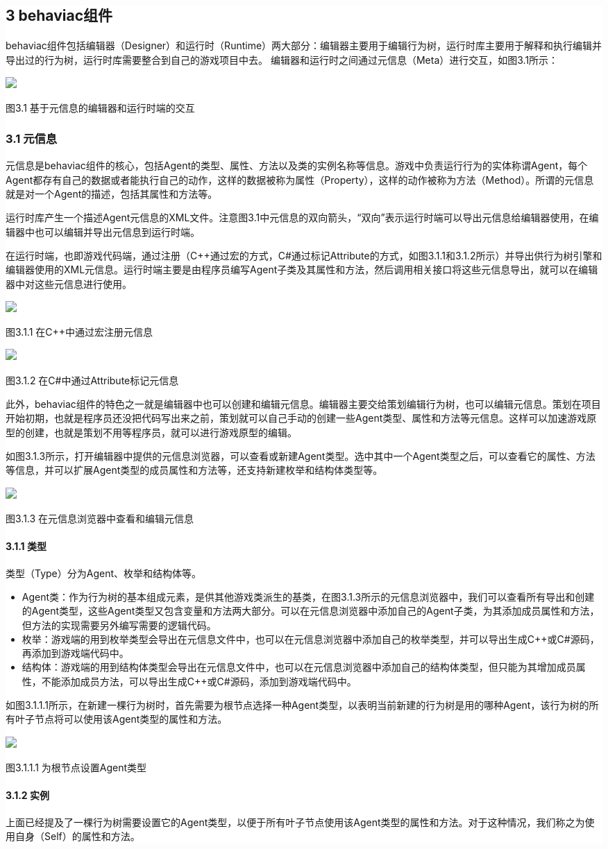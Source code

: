 ## 3 behaviac组件

behaviac组件包括编辑器（Designer）和运行时（Runtime）两大部分：编辑器主要用于编辑行为树，运行时库主要用于解释和执行编辑并导出过的行为树，运行时库需要整合到自己的游戏项目中去。
编辑器和运行时之间通过元信息（Meta）进行交互，如图3.1所示：

![]({{site.baseurl}}/img/overview/meta.png)

图3.1 基于元信息的编辑器和运行时端的交互

### 3.1 元信息

元信息是behaviac组件的核心，包括Agent的类型、属性、方法以及类的实例名称等信息。游戏中负责运行行为的实体称谓Agent，每个Agent都存有自己的数据或者能执行自己的动作，这样的数据被称为属性（Property），这样的动作被称为方法（Method）。所谓的元信息就是对一个Agent的描述，包括其属性和方法等。

运行时库产生一个描述Agent元信息的XML文件。注意图3.1中元信息的双向箭头，“双向”表示运行时端可以导出元信息给编辑器使用，在编辑器中也可以编辑并导出元信息到运行时端。

在运行时端，也即游戏代码端，通过注册（C++通过宏的方式，C#通过标记Attribute的方式，如图3.1.1和3.1.2所示）并导出供行为树引擎和编辑器使用的XML元信息。运行时端主要是由程序员编写Agent子类及其属性和方法，然后调用相关接口将这些元信息导出，就可以在编辑器中对这些元信息进行使用。

![]({{site.baseurl}}/img/overview/macro.png)

图3.1.1 在C++中通过宏注册元信息

![]({{site.baseurl}}/img/overview/attribute.png)

图3.1.2 在C#中通过Attribute标记元信息

此外，behaviac组件的特色之一就是编辑器中也可以创建和编辑元信息。编辑器主要交给策划编辑行为树，也可以编辑元信息。策划在项目开始初期，也就是程序员还没把代码写出来之前，策划就可以自己手动的创建一些Agent类型、属性和方法等元信息。这样可以加速游戏原型的创建，也就是策划不用等程序员，就可以进行游戏原型的编辑。

如图3.1.3所示，打开编辑器中提供的元信息浏览器，可以查看或新建Agent类型。选中其中一个Agent类型之后，可以查看它的属性、方法等信息，并可以扩展Agent类型的成员属性和方法等，还支持新建枚举和结构体类型等。

![]({{site.baseurl}}/img/overview/metabrowser.png)

图3.1.3 在元信息浏览器中查看和编辑元信息

#### 3.1.1 类型

类型（Type）分为Agent、枚举和结构体等。

- Agent类：作为行为树的基本组成元素，是供其他游戏类派生的基类，在图3.1.3所示的元信息浏览器中，我们可以查看所有导出和创建的Agent类型，这些Agent类型又包含变量和方法两大部分。可以在元信息浏览器中添加自己的Agent子类，为其添加成员属性和方法，但方法的实现需要另外编写需要的逻辑代码。
- 枚举：游戏端的用到枚举类型会导出在元信息文件中，也可以在元信息浏览器中添加自己的枚举类型，并可以导出生成C++或C#源码，再添加到游戏端代码中。
- 结构体：游戏端的用到结构体类型会导出在元信息文件中，也可以在元信息浏览器中添加自己的结构体类型，但只能为其增加成员属性，不能添加成员方法，可以导出生成C++或C#源码，添加到游戏端代码中。

如图3.1.1.1所示，在新建一棵行为树时，首先需要为根节点选择一种Agent类型，以表明当前新建的行为树是用的哪种Agent，该行为树的所有叶子节点将可以使用该Agent类型的属性和方法。

![]({{site.baseurl}}/img/overview/agenttype.png)

图3.1.1.1 为根节点设置Agent类型

#### 3.1.2 实例

上面已经提及了一棵行为树需要设置它的Agent类型，以便于所有叶子节点使用该Agent类型的属性和方法。对于这种情况，我们称之为使用自身（Self）的属性和方法。
